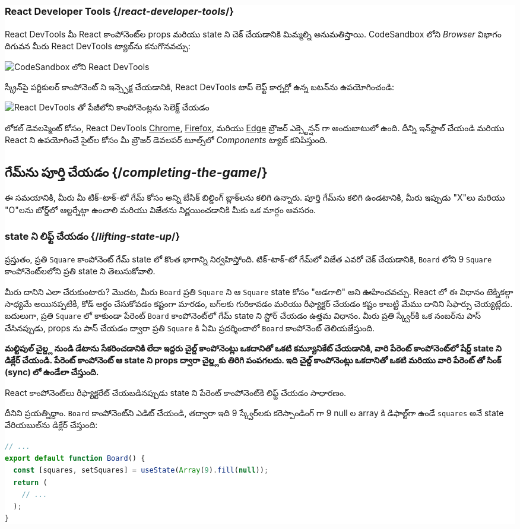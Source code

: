 </Sandpack>

### React Developer Tools {/*react-developer-tools*/}

React DevTools మీ React కాంపోనెంట్‌ల props మరియు state ని చెక్ చేయడానికి మిమ్మల్ని అనుమతిస్తాయి. CodeSandbox లోని _Browser_ విభాగం దిగువన మీరు React DevTools ట్యాబ్‌ను కనుగొనవచ్చు:

![CodeSandbox లోని React DevTools](../images/tutorial/codesandbox-devtools.png)

స్క్రీన్‌పై పర్టికులర్ కాంపోనెంట్ ని ఇన్స్పెక్ట చేయడానికి, React DevTools టాప్ లెఫ్ట్ కార్నర్లో ఉన్న బటన్‌ను ఉపయోగించండి:

![React DevTools తో పేజీలోని కాంపోనెంట్లను సెలెక్ట్ చేయడం](../images/tutorial/devtools-select.gif)

<Note>

లోకల్ డెవలప్మెంట్ కోసం, React DevTools [Chrome](https://chrome.google.com/webstore/detail/react-developer-tools/fmkadmapgofadopljbjfkapdkoienihi?hl=en), [Firefox](https://addons.mozilla.org/en-US/firefox/addon/react-devtools/), మరియు [Edge](https://microsoftedge.microsoft.com/addons/detail/react-developer-tools/gpphkfbcpidddadnkolkpfckpihlkkil) బ్రౌజర్ ఎక్స్టెన్షన్ గా అందుబాటులో ఉంది. దీన్ని ఇన్‌స్టాల్ చేయండి మరియు React ని ఉపయోగించే సైట్‌ల కోసం మీ బ్రౌజర్ డెవలపర్ టూల్స్‌లో *Components* ట్యాబ్ కనిపిస్తుంది.

</Note>

## గేమ్‌ను పూర్తి చేయడం {/*completing-the-game*/}

ఈ సమయానికి, మీరు మీ టిక్-టాక్-టో గేమ్ కోసం అన్ని బేసిక్ బిల్డింగ్ బ్లాక్‌లను కలిగి ఉన్నారు. పూర్తి గేమ్‌ను కలిగి ఉండటానికి, మీరు ఇప్పుడు "X"లు మరియు "O"లను బోర్డ్‌లో ఆల్టర్నేట్గా ఉంచాలి మరియు విజేతను నిర్ణయించడానికి మీకు ఒక మార్గం అవసరం.

### state ని లిఫ్ట్ చేయడం {/*lifting-state-up*/}

ప్రస్తుతం, ప్రతి `Square` కాంపోనెంట్ గేమ్ state లో కొంత భాగాన్ని నిర్వహిస్తోంది. టిక్-టాక్-టో గేమ్‌లో విజేత ఎవరో చెక్ చేయడానికి, `Board` లోని 9 `Square` కాంపోనెంట్‌లలోని ప్రతి state ని తెలుసుకోవాలి.

మీరు దానిని ఎలా చేరుకుంటారు? మొదట, మీరు `Board` ప్రతి `Square` ని ఆ `Square` state కోసం "అడగాలి" అని ఊహించవచ్చు. React లో ఈ విధానం టెక్నికల్గా సాధ్యమే అయినప్పటికీ, కోడ్ అర్థం చేసుకోవడం కష్టంగా మారడం, బగ్‌లకు గురికావడం మరియు రీఫ్యాక్టర్ చేయడం కష్టం కాబట్టి మేము దానిని సిఫార్సు చెయ్యట్లేదు. బదులుగా, ప్రతి `Square` లో కాకుండా పేరెంట్ `Board` కాంపోనెంట్‌లో గేమ్ state ని స్టోర్ చేయడం ఉత్తమ విధానం. మీరు ప్రతి స్క్వేర్‌కి ఒక నంబర్‌ను పాస్ చేసినప్పుడు, props ను పాస్ చేయడం ద్వారా ప్రతి `Square` కి ఏమి ప్రదర్శించాలో `Board` కాంపోనెంట్ తెలియజేస్తుంది.

**మల్టిపుల్ చైల్డ్ల నుండి డేటాను సేకరించడానికి లేదా ఇద్దరు చైల్డ్ కాంపోనెంట్లు ఒకదానితో ఒకటి కమ్యూనికేట్ చేయడానికి, వారి పేరెంట్ కాంపోనెంట్‌లో షేర్డ్ state ని డిక్లేర్ చేయండి. పేరెంట్ కాంపోనెంట్ ఆ state ని props ద్వారా చైల్డ్లకు తిరిగి పంపగలదు. ఇది చైల్డ్ కాంపోనెంట్లు ఒకదానితో ఒకటి మరియు వారి పేరెంట్ తో సింక్ (sync) లో ఉండేలా చేస్తుంది.**

React కాంపోనెంట్‌లు రీఫ్యాక్టరేట్ చేయబడినప్పుడు state ని పేరెంట్ కాంపోనెంట్‌కి లిఫ్ట్ చేయడం సాధారణం.

దీనిని ప్రయత్నిద్దాం. `Board` కాంపోనెంట్‌ని ఎడిట్ చేయండి, తద్వారా ఇది 9 స్క్వేర్‌లకు కరెస్పాండింగ్ గా 9 null ల array కి డిఫాల్ట్‌గా ఉండే `squares` అనే state వేరియబుల్‌ను డిక్లేర్ చేస్తుంది:

```js {3}
// ...
export default function Board() {
  const [squares, setSquares] = useState(Array(9).fill(null));
  return (
    // ...
  );
}
```

